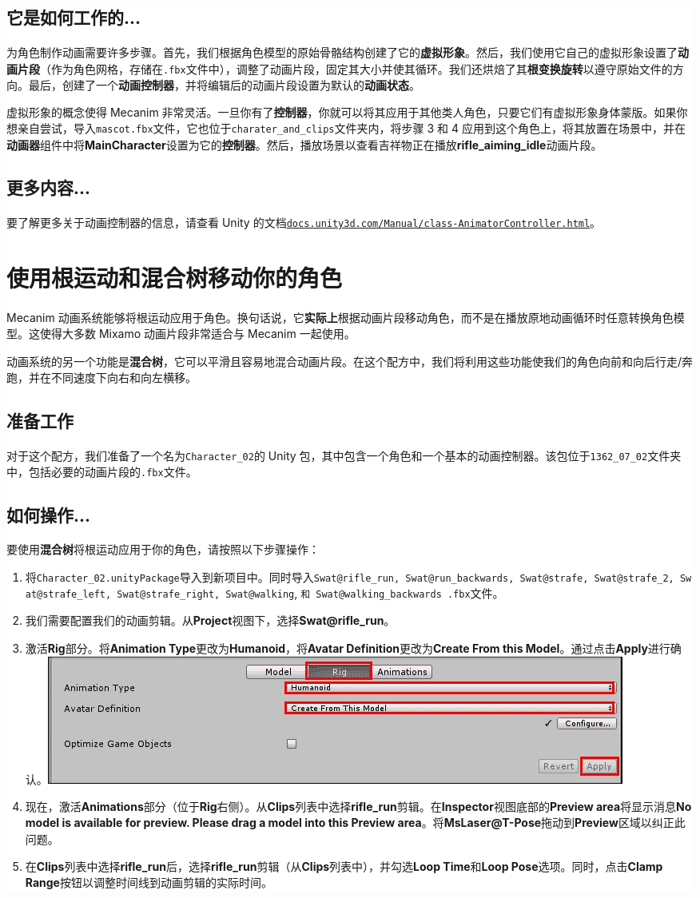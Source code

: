## 它是如何工作的...

为角色制作动画需要许多步骤。首先，我们根据角色模型的原始骨骼结构创建了它的**虚拟形象**。然后，我们使用它自己的虚拟形象设置了**动画片段**（作为角色网格，存储在`.fbx`文件中），调整了动画片段，固定其大小并使其循环。我们还烘焙了其**根变换旋转**以遵守原始文件的方向。最后，创建了一个**动画控制器**，并将编辑后的动画片段设置为默认的**动画状态**。

虚拟形象的概念使得 Mecanim 非常灵活。一旦你有了**控制器**，你就可以将其应用于其他类人角色，只要它们有虚拟形象身体蒙版。如果你想亲自尝试，导入`mascot.fbx`文件，它也位于`charater_and_clips`文件夹内，将步骤 3 和 4 应用到这个角色上，将其放置在场景中，并在**动画器**组件中将**MainCharacter**设置为它的**控制器**。然后，播放场景以查看吉祥物正在播放**rifle_aiming_idle**动画片段。

## 更多内容...

要了解更多关于动画控制器的信息，请查看 Unity 的文档[`docs.unity3d.com/Manual/class-AnimatorController.html`](http://docs.unity3d.com/Manual/class-AnimatorController.html)。

# 使用根运动和混合树移动你的角色

Mecanim 动画系统能够将根运动应用于角色。换句话说，它**实际上**根据动画片段移动角色，而不是在播放原地动画循环时任意转换角色模型。这使得大多数 Mixamo 动画片段非常适合与 Mecanim 一起使用。

动画系统的另一个功能是**混合树**，它可以平滑且容易地混合动画片段。在这个配方中，我们将利用这些功能使我们的角色向前和向后行走/奔跑，并在不同速度下向右和向左横移。

## 准备工作

对于这个配方，我们准备了一个名为`Character_02`的 Unity 包，其中包含一个角色和一个基本的动画控制器。该包位于`1362_07_02`文件夹中，包括必要的动画片段的`.fbx`文件。

## 如何操作...

要使用**混合树**将根运动应用于你的角色，请按照以下步骤操作：

1.  将`Character_02.unityPackage`导入到新项目中。同时导入`Swat@rifle_run, Swat@run_backwards, Swat@strafe, Swat@strafe_2, Swat@strafe_left, Swat@strafe_right, Swat@walking`, `和 Swat@walking_backwards .fbx`文件。

1.  我们需要配置我们的动画剪辑。从**Project**视图下，选择**Swat@rifle_run**。

1.  激活**Rig**部分。将**Animation Type**更改为**Humanoid**，将**Avatar Definition**更改为**Create From this Model**。通过点击**Apply**进行确认。![如何操作...](img/1362OT_07_09.jpg)

1.  现在，激活**Animations**部分（位于**Rig**右侧）。从**Clips**列表中选择**rifle_run**剪辑。在**Inspector**视图底部的**Preview area**将显示消息**No model is available for preview. Please drag a model into this Preview area**。将**MsLaser@T-Pose**拖动到**Preview**区域以纠正此问题。

1.  在**Clips**列表中选择**rifle_run**后，选择**rifle_run**剪辑（从**Clips**列表中），并勾选**Loop Time**和**Loop Pose**选项。同时，点击**Clamp Range**按钮以调整时间线到动画剪辑的实际时间。
